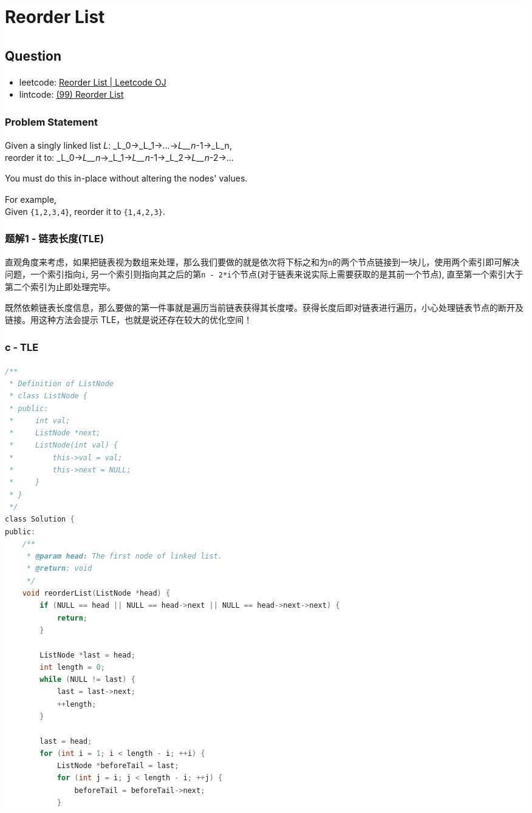 # Reorder List

## Question

- leetcode: [Reorder List | Leetcode OJ](https://leetcode.com/problems/reorder-list/)
- lintcode: [(99) Reorder List](http://www.lintcode.com/en/problem/reorder-list/)

### Problem Statement

Given a singly linked list _L_: _L_0→_L_1→…→_L__n_-1→_L_n,  
reorder it to: _L_0→_L__n_→_L_1→_L__n_-1→_L_2→_L__n_-2→…

You must do this in-place without altering the nodes' values.

For example,  
Given `{1,2,3,4}`, reorder it to `{1,4,2,3}`.

### 题解1 - 链表长度(TLE) <i class="fa fa-thumbs-o-down"></i>

直观角度来考虑，如果把链表视为数组来处理，那么我们要做的就是依次将下标之和为`n`的两个节点链接到一块儿，使用两个索引即可解决问题，一个索引指向`i`, 另一个索引则指向其之后的第`n - 2*i`个节点(对于链表来说实际上需要获取的是其前一个节点), 直至第一个索引大于第二个索引为止即处理完毕。

既然依赖链表长度信息，那么要做的第一件事就是遍历当前链表获得其长度喽。获得长度后即对链表进行遍历，小心处理链表节点的断开及链接。用这种方法会提示 TLE，也就是说还存在较大的优化空间！

### c - TLE

```c
/**
 * Definition of ListNode
 * class ListNode {
 * public:
 *     int val;
 *     ListNode *next;
 *     ListNode(int val) {
 *         this->val = val;
 *         this->next = NULL;
 *     }
 * }
 */
class Solution {
public:
    /**
     * @param head: The first node of linked list.
     * @return: void
     */
    void reorderList(ListNode *head) {
        if (NULL == head || NULL == head->next || NULL == head->next->next) {
            return;
        }

        ListNode *last = head;
        int length = 0;
        while (NULL != last) {
            last = last->next;
            ++length;
        }

        last = head;
        for (int i = 1; i < length - i; ++i) {
            ListNode *beforeTail = last;
            for (int j = i; j < length - i; ++j) {
                beforeTail = beforeTail->next;
            }

```